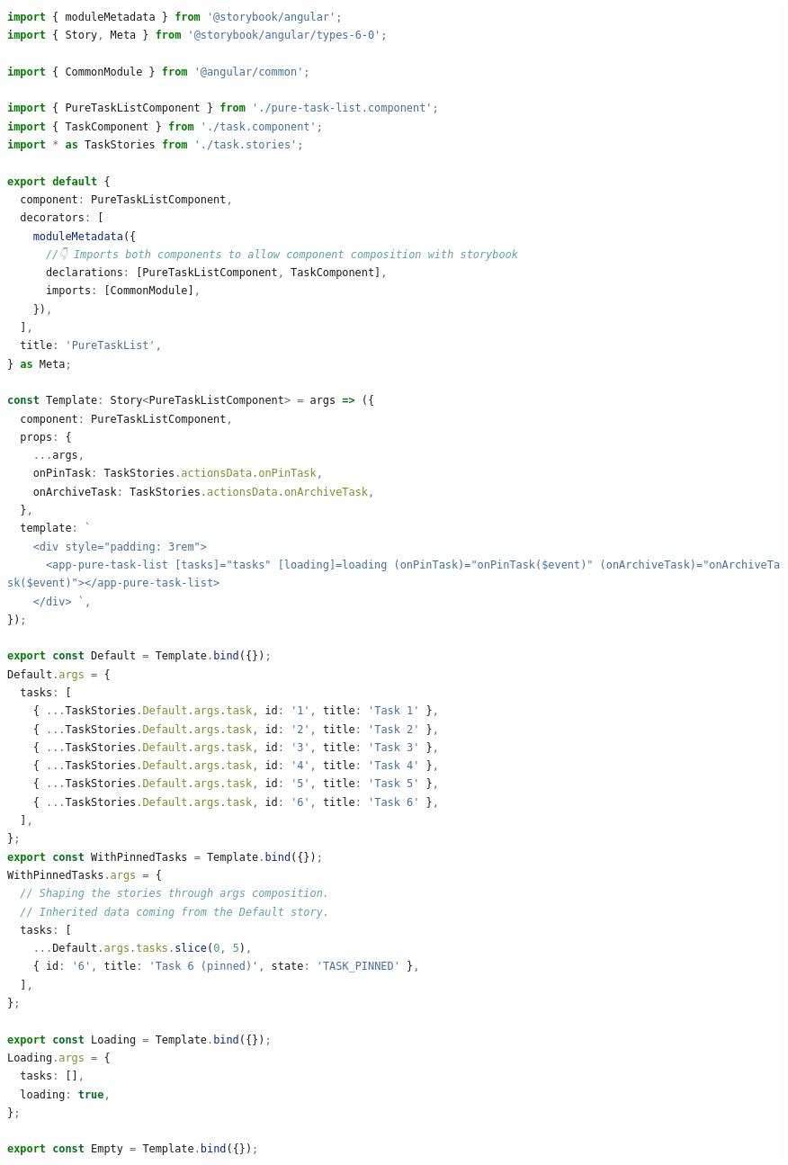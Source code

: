 ```ts:title=src/app/components/pure-task-list.stories.ts
import { moduleMetadata } from '@storybook/angular';
import { Story, Meta } from '@storybook/angular/types-6-0';

import { CommonModule } from '@angular/common';

import { PureTaskListComponent } from './pure-task-list.component';
import { TaskComponent } from './task.component';
import * as TaskStories from './task.stories';

export default {
  component: PureTaskListComponent,
  decorators: [
    moduleMetadata({
      //👇 Imports both components to allow component composition with storybook
      declarations: [PureTaskListComponent, TaskComponent],
      imports: [CommonModule],
    }),
  ],
  title: 'PureTaskList',
} as Meta;

const Template: Story<PureTaskListComponent> = args => ({
  component: PureTaskListComponent,
  props: {
    ...args,
    onPinTask: TaskStories.actionsData.onPinTask,
    onArchiveTask: TaskStories.actionsData.onArchiveTask,
  },
  template: `
    <div style="padding: 3rem">
      <app-pure-task-list [tasks]="tasks" [loading]=loading (onPinTask)="onPinTask($event)" (onArchiveTask)="onArchiveTask($event)"></app-pure-task-list>
    </div> `,
});

export const Default = Template.bind({});
Default.args = {
  tasks: [
    { ...TaskStories.Default.args.task, id: '1', title: 'Task 1' },
    { ...TaskStories.Default.args.task, id: '2', title: 'Task 2' },
    { ...TaskStories.Default.args.task, id: '3', title: 'Task 3' },
    { ...TaskStories.Default.args.task, id: '4', title: 'Task 4' },
    { ...TaskStories.Default.args.task, id: '5', title: 'Task 5' },
    { ...TaskStories.Default.args.task, id: '6', title: 'Task 6' },
  ],
};
export const WithPinnedTasks = Template.bind({});
WithPinnedTasks.args = {
  // Shaping the stories through args composition.
  // Inherited data coming from the Default story.
  tasks: [
    ...Default.args.tasks.slice(0, 5),
    { id: '6', title: 'Task 6 (pinned)', state: 'TASK_PINNED' },
  ],
};

export const Loading = Template.bind({});
Loading.args = {
  tasks: [],
  loading: true,
};

export const Empty = Template.bind({});
```